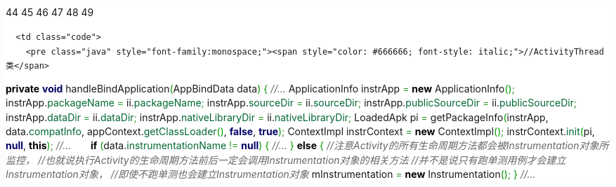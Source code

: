 44
45
46
47
48
49
</pre>
      </td>
      
      <td class="code">
        <pre class="java" style="font-family:monospace;"><span style="color: #666666; font-style: italic;">//ActivityThread类</span>
<span style="color: #000000; font-weight: bold;">private</span> <span style="color: #000066; font-weight: bold;">void</span> handleBindApplication<span style="color: #009900;">&#40;</span>AppBindData data<span style="color: #009900;">&#41;</span> <span style="color: #009900;">&#123;</span>
  <span style="color: #666666; font-style: italic;">//...  </span>
  ApplicationInfo instrApp <span style="color: #339933;">=</span> <span style="color: #000000; font-weight: bold;">new</span> ApplicationInfo<span style="color: #009900;">&#40;</span><span style="color: #009900;">&#41;</span><span style="color: #339933;">;</span>
  instrApp.<span style="color: #006633;">packageName</span> <span style="color: #339933;">=</span> ii.<span style="color: #006633;">packageName</span><span style="color: #339933;">;</span>
  instrApp.<span style="color: #006633;">sourceDir</span> <span style="color: #339933;">=</span> ii.<span style="color: #006633;">sourceDir</span><span style="color: #339933;">;</span>
  instrApp.<span style="color: #006633;">publicSourceDir</span> <span style="color: #339933;">=</span> ii.<span style="color: #006633;">publicSourceDir</span><span style="color: #339933;">;</span>
  instrApp.<span style="color: #006633;">dataDir</span> <span style="color: #339933;">=</span> ii.<span style="color: #006633;">dataDir</span><span style="color: #339933;">;</span>
  instrApp.<span style="color: #006633;">nativeLibraryDir</span> <span style="color: #339933;">=</span> ii.<span style="color: #006633;">nativeLibraryDir</span><span style="color: #339933;">;</span>
  LoadedApk pi <span style="color: #339933;">=</span> getPackageInfo<span style="color: #009900;">&#40;</span>instrApp, data.<span style="color: #006633;">compatInfo</span>,
        appContext.<span style="color: #006633;">getClassLoader</span><span style="color: #009900;">&#40;</span><span style="color: #009900;">&#41;</span>, <span style="color: #000066; font-weight: bold;">false</span>, <span style="color: #000066; font-weight: bold;">true</span><span style="color: #009900;">&#41;</span><span style="color: #339933;">;</span>
  ContextImpl instrContext <span style="color: #339933;">=</span> <span style="color: #000000; font-weight: bold;">new</span> ContextImpl<span style="color: #009900;">&#40;</span><span style="color: #009900;">&#41;</span><span style="color: #339933;">;</span>
  instrContext.<span style="color: #006633;">init</span><span style="color: #009900;">&#40;</span>pi, <span style="color: #000066; font-weight: bold;">null</span>, <span style="color: #000000; font-weight: bold;">this</span><span style="color: #009900;">&#41;</span><span style="color: #339933;">;</span>
    <span style="color: #666666; font-style: italic;">//... </span>
&nbsp;
&nbsp;
&nbsp;
  <span style="color: #000000; font-weight: bold;">if</span> <span style="color: #009900;">&#40;</span>data.<span style="color: #006633;">instrumentationName</span> <span style="color: #339933;">!=</span> <span style="color: #000066; font-weight: bold;">null</span><span style="color: #009900;">&#41;</span> <span style="color: #009900;">&#123;</span>
       <span style="color: #666666; font-style: italic;">//...</span>
  <span style="color: #009900;">&#125;</span> <span style="color: #000000; font-weight: bold;">else</span> <span style="color: #009900;">&#123;</span>
       <span style="color: #666666; font-style: italic;">//注意Activity的所有生命周期方法都会被Instrumentation对象所监控，</span>
       <span style="color: #666666; font-style: italic;">//也就说执行Activity的生命周期方法前后一定会调用Instrumentation对象的相关方法</span>
       <span style="color: #666666; font-style: italic;">//并不是说只有跑单测用例才会建立Instrumentation对象，</span>
       <span style="color: #666666; font-style: italic;">//即使不跑单测也会建立Instrumentation对象</span>
       mInstrumentation <span style="color: #339933;">=</span> <span style="color: #000000; font-weight: bold;">new</span> Instrumentation<span style="color: #009900;">&#40;</span><span style="color: #009900;">&#41;</span><span style="color: #339933;">;</span>
  <span style="color: #009900;">&#125;</span>
  <span style="color: #666666; font-style: italic;">//... </span>